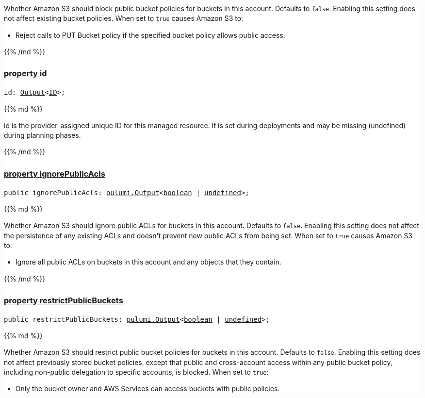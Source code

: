 Whether Amazon S3 should block public bucket policies for buckets in this account. Defaults to `false`. Enabling this setting does not affect existing bucket policies. When set to `true` causes Amazon S3 to:
* Reject calls to PUT Bucket policy if the specified bucket policy allows public access.

{{% /md %}}
</div>
<h3 class="pdoc-member-header" id="AccountPublicAccessBlock-id">
<a class="pdoc-child-name" href="https://github.com/pulumi/pulumi-aws/blob/b468ea2e053d377b0786dfb645f5ee37a4f8a0e2/sdk/nodejs/node_modules/@pulumi/pulumi/resource.d.ts#L187">property <b>id</b></a>
</h3>
<div class="pdoc-member-contents">
<pre class="highlight"><span class='kd'></span>id: <a href='/docs/reference/pkg/nodejs/pulumi/pulumi/#Output'>Output</a>&lt;<a href='/docs/reference/pkg/nodejs/pulumi/pulumi/#ID'>ID</a>&gt;;</pre>
{{% md %}}

id is the provider-assigned unique ID for this managed resource.  It is set during
deployments and may be missing (undefined) during planning phases.

{{% /md %}}
</div>
<h3 class="pdoc-member-header" id="AccountPublicAccessBlock-ignorePublicAcls">
<a class="pdoc-child-name" href="https://github.com/pulumi/pulumi-aws/blob/b468ea2e053d377b0786dfb645f5ee37a4f8a0e2/sdk/nodejs/s3/accountPublicAccessBlock.ts#L53">property <b>ignorePublicAcls</b></a>
</h3>
<div class="pdoc-member-contents">
<pre class="highlight"><span class='kd'>public </span>ignorePublicAcls: <a href='/docs/reference/pkg/nodejs/pulumi/pulumi/#Output'>pulumi.Output</a>&lt;<span class='kd'><a href='https://developer.mozilla.org/en-US/docs/Web/JavaScript/Reference/Global_Objects/Boolean'>boolean</a></span> | <span class='kd'><a href='https://developer.mozilla.org/en-US/docs/Web/JavaScript/Reference/Global_Objects/undefined'>undefined</a></span>&gt;;</pre>
{{% md %}}

Whether Amazon S3 should ignore public ACLs for buckets in this account. Defaults to `false`. Enabling this setting does not affect the persistence of any existing ACLs and doesn't prevent new public ACLs from being set. When set to `true` causes Amazon S3 to:
* Ignore all public ACLs on buckets in this account and any objects that they contain.

{{% /md %}}
</div>
<h3 class="pdoc-member-header" id="AccountPublicAccessBlock-restrictPublicBuckets">
<a class="pdoc-child-name" href="https://github.com/pulumi/pulumi-aws/blob/b468ea2e053d377b0786dfb645f5ee37a4f8a0e2/sdk/nodejs/s3/accountPublicAccessBlock.ts#L58">property <b>restrictPublicBuckets</b></a>
</h3>
<div class="pdoc-member-contents">
<pre class="highlight"><span class='kd'>public </span>restrictPublicBuckets: <a href='/docs/reference/pkg/nodejs/pulumi/pulumi/#Output'>pulumi.Output</a>&lt;<span class='kd'><a href='https://developer.mozilla.org/en-US/docs/Web/JavaScript/Reference/Global_Objects/Boolean'>boolean</a></span> | <span class='kd'><a href='https://developer.mozilla.org/en-US/docs/Web/JavaScript/Reference/Global_Objects/undefined'>undefined</a></span>&gt;;</pre>
{{% md %}}

Whether Amazon S3 should restrict public bucket policies for buckets in this account. Defaults to `false`. Enabling this setting does not affect previously stored bucket policies, except that public and cross-account access within any public bucket policy, including non-public delegation to specific accounts, is blocked. When set to `true`:
* Only the bucket owner and AWS Services can access buckets with public policies.
